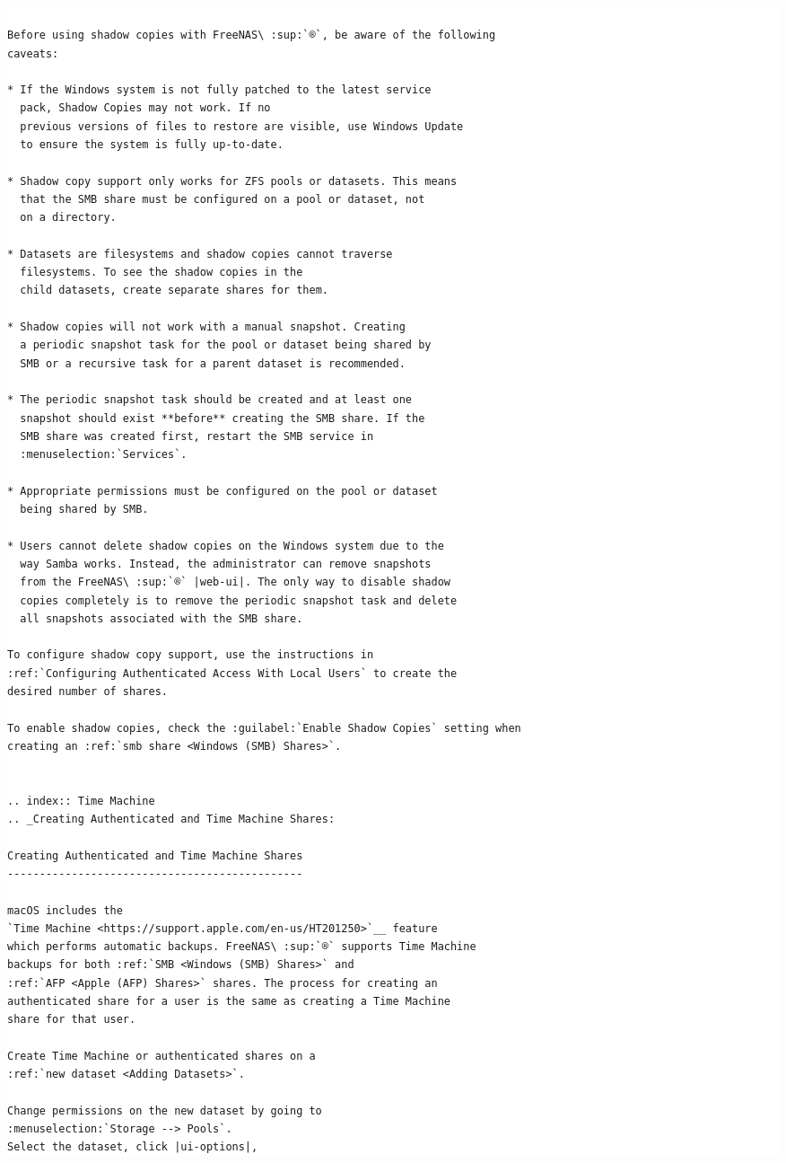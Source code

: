 ~~~~~~~~~~~~~~~~~~~~~~~~~~~~~~~~~~~~~~~~~~~~~~~~~

Before using shadow copies with FreeNAS\ :sup:`®`, be aware of the following
caveats:

* If the Windows system is not fully patched to the latest service
  pack, Shadow Copies may not work. If no
  previous versions of files to restore are visible, use Windows Update
  to ensure the system is fully up-to-date.

* Shadow copy support only works for ZFS pools or datasets. This means
  that the SMB share must be configured on a pool or dataset, not
  on a directory.

* Datasets are filesystems and shadow copies cannot traverse
  filesystems. To see the shadow copies in the
  child datasets, create separate shares for them.

* Shadow copies will not work with a manual snapshot. Creating
  a periodic snapshot task for the pool or dataset being shared by
  SMB or a recursive task for a parent dataset is recommended.

* The periodic snapshot task should be created and at least one
  snapshot should exist **before** creating the SMB share. If the
  SMB share was created first, restart the SMB service in
  :menuselection:`Services`.

* Appropriate permissions must be configured on the pool or dataset
  being shared by SMB.

* Users cannot delete shadow copies on the Windows system due to the
  way Samba works. Instead, the administrator can remove snapshots
  from the FreeNAS\ :sup:`®` |web-ui|. The only way to disable shadow
  copies completely is to remove the periodic snapshot task and delete
  all snapshots associated with the SMB share.

To configure shadow copy support, use the instructions in
:ref:`Configuring Authenticated Access With Local Users` to create the
desired number of shares.

To enable shadow copies, check the :guilabel:`Enable Shadow Copies` setting when
creating an :ref:`smb share <Windows (SMB) Shares>`.


.. index:: Time Machine
.. _Creating Authenticated and Time Machine Shares:

Creating Authenticated and Time Machine Shares
----------------------------------------------

macOS includes the
`Time Machine <https://support.apple.com/en-us/HT201250>`__ feature
which performs automatic backups. FreeNAS\ :sup:`®` supports Time Machine
backups for both :ref:`SMB <Windows (SMB) Shares>` and
:ref:`AFP <Apple (AFP) Shares>` shares. The process for creating an
authenticated share for a user is the same as creating a Time Machine
share for that user.

Create Time Machine or authenticated shares on a
:ref:`new dataset <Adding Datasets>`.

Change permissions on the new dataset by going to
:menuselection:`Storage --> Pools`.
Select the dataset, click |ui-options|,
~~~~~~~~~~~~~~~~~~~~~~~~~~~~~~~~~~~~~~~~~~~~~~~~~